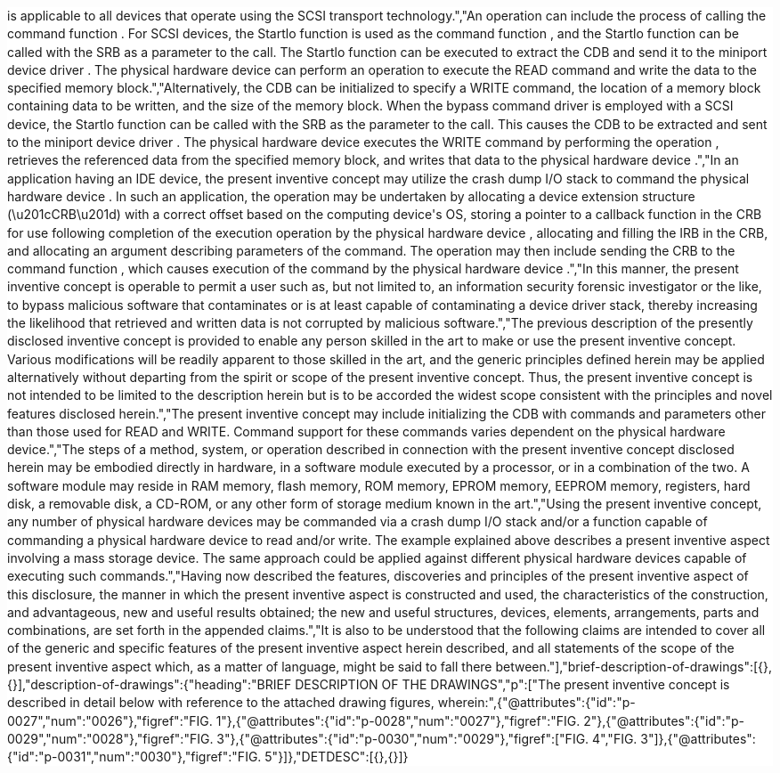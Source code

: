 is applicable to all devices that operate using the SCSI transport technology.","An operation  can include the process of calling the command function . For SCSI devices, the Startlo function is used as the command function , and the Startlo function can be called with the SRB as a parameter to the call. The Startlo function can be executed to extract the CDB and send it to the miniport device driver . The physical hardware device  can perform an operation  to execute the READ command and write the data to the specified memory block.","Alternatively, the CDB can be initialized to specify a WRITE command, the location of a memory block containing data to be written, and the size of the memory block. When the bypass command driver  is employed with a SCSI device, the Startlo function can be called with the SRB as the parameter to the call. This causes the CDB to be extracted and sent to the miniport device driver . The physical hardware device  executes the WRITE command by performing the operation , retrieves the referenced data from the specified memory block, and writes that data to the physical hardware device .","In an application having an IDE device, the present inventive concept may utilize the crash dump I\/O stack  to command the physical hardware device . In such an application, the operation  may be undertaken by allocating a device extension structure (\u201cCRB\u201d) with a correct offset based on the computing device's OS, storing a pointer to a callback function in the CRB for use following completion of the execution operation  by the physical hardware device , allocating and filling the IRB in the CRB, and allocating an argument describing parameters of the command. The operation  may then include sending the CRB to the command function , which causes execution  of the command by the physical hardware device .","In this manner, the present inventive concept is operable to permit a user such as, but not limited to, an information security forensic investigator or the like, to bypass malicious software that contaminates or is at least capable of contaminating a device driver stack, thereby increasing the likelihood that retrieved and written data is not corrupted by malicious software.","The previous description of the presently disclosed inventive concept is provided to enable any person skilled in the art to make or use the present inventive concept. Various modifications will be readily apparent to those skilled in the art, and the generic principles defined herein may be applied alternatively without departing from the spirit or scope of the present inventive concept. Thus, the present inventive concept is not intended to be limited to the description herein but is to be accorded the widest scope consistent with the principles and novel features disclosed herein.","The present inventive concept may include initializing the CDB with commands and parameters other than those used for READ and WRITE. Command support for these commands varies dependent on the physical hardware device.","The steps of a method, system, or operation described in connection with the present inventive concept disclosed herein may be embodied directly in hardware, in a software module executed by a processor, or in a combination of the two. A software module may reside in RAM memory, flash memory, ROM memory, EPROM memory, EEPROM memory, registers, hard disk, a removable disk, a CD-ROM, or any other form of storage medium known in the art.","Using the present inventive concept, any number of physical hardware devices may be commanded via a crash dump I\/O stack and\/or a function capable of commanding a physical hardware device to read and\/or write. The example explained above describes a present inventive aspect involving a mass storage device. The same approach could be applied against different physical hardware devices capable of executing such commands.","Having now described the features, discoveries and principles of the present inventive aspect of this disclosure, the manner in which the present inventive aspect is constructed and used, the characteristics of the construction, and advantageous, new and useful results obtained; the new and useful structures, devices, elements, arrangements, parts and combinations, are set forth in the appended claims.","It is also to be understood that the following claims are intended to cover all of the generic and specific features of the present inventive aspect herein described, and all statements of the scope of the present inventive aspect which, as a matter of language, might be said to fall there between."],"brief-description-of-drawings":[{},{}],"description-of-drawings":{"heading":"BRIEF DESCRIPTION OF THE DRAWINGS","p":["The present inventive concept is described in detail below with reference to the attached drawing figures, wherein:",{"@attributes":{"id":"p-0027","num":"0026"},"figref":"FIG. 1"},{"@attributes":{"id":"p-0028","num":"0027"},"figref":"FIG. 2"},{"@attributes":{"id":"p-0029","num":"0028"},"figref":"FIG. 3"},{"@attributes":{"id":"p-0030","num":"0029"},"figref":["FIG. 4","FIG. 3"]},{"@attributes":{"id":"p-0031","num":"0030"},"figref":"FIG. 5"}]},"DETDESC":[{},{}]}
